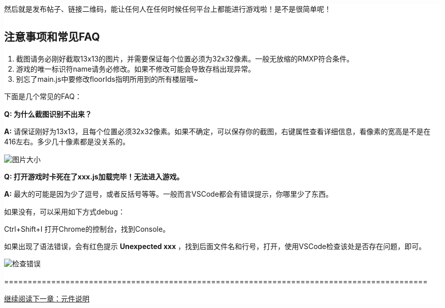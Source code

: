 然后就是发布帖子、链接二维码，能让任何人在任何时候任何平台上都能进行游戏啦！是不是很简单呢！

## 注意事项和常见FAQ

1. 截图请务必刚好截取13x13的图片，并需要保证每个位置必须为32x32像素。一般无放缩的RMXP符合条件。
2. 游戏的唯一标识符name请务必修改。如果不修改可能会导致存档出现异常。
3. 别忘了main.js中要修改floorIds指明所用到的所有楼层哦~

下面是几个常见的FAQ：

**Q: 为什么截图识别不出来？**

**A:** 请保证刚好为13x13，且每个位置必须32x32像素。如果不确定，可以保存你的截图，右键属性查看详细信息，看像素的宽高是不是在416左右。多少几十像素都是没关系的。

![图片大小](./img/imginfo.png)

**Q: 打开游戏时卡死在了xxx.js加载完毕！无法进入游戏。**

**A:** 最大的可能是因为少了逗号，或者反括号等等。一般而言VSCode都会有错误提示，你哪里少了东西。

如果没有，可以采用如下方式debug：

Ctrl+Shift+I 打开Chrome的控制台，找到Console。

如果出现了语法错误，会有红色提示 **Unexpected xxx** ，找到后面文件名和行号，打开，使用VSCode检查该处是否存在问题，即可。

![检查错误](./img/chrome.png)

==========================================================================================

[继续阅读下一章：元件说明](element)